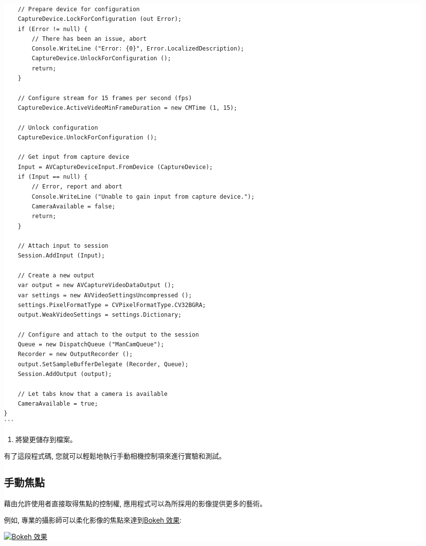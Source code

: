         // Prepare device for configuration
        CaptureDevice.LockForConfiguration (out Error);
        if (Error != null) {
            // There has been an issue, abort
            Console.WriteLine ("Error: {0}", Error.LocalizedDescription);
            CaptureDevice.UnlockForConfiguration ();
            return;
        }

        // Configure stream for 15 frames per second (fps)
        CaptureDevice.ActiveVideoMinFrameDuration = new CMTime (1, 15);

        // Unlock configuration
        CaptureDevice.UnlockForConfiguration ();

        // Get input from capture device
        Input = AVCaptureDeviceInput.FromDevice (CaptureDevice);
        if (Input == null) {
            // Error, report and abort
            Console.WriteLine ("Unable to gain input from capture device.");
            CameraAvailable = false;
            return;
        }

        // Attach input to session
        Session.AddInput (Input);

        // Create a new output
        var output = new AVCaptureVideoDataOutput ();
        var settings = new AVVideoSettingsUncompressed ();
        settings.PixelFormatType = CVPixelFormatType.CV32BGRA;
        output.WeakVideoSettings = settings.Dictionary;

        // Configure and attach to the output to the session
        Queue = new DispatchQueue ("ManCamQueue");
        Recorder = new OutputRecorder ();
        output.SetSampleBufferDelegate (Recorder, Queue);
        Session.AddOutput (output);

        // Let tabs know that a camera is available
        CameraAvailable = true;
    }
    ```

1. 將變更儲存到檔案。


有了這段程式碼, 您就可以輕鬆地執行手動相機控制項來進行實驗和測試。

## <a name="manual-focus"></a>手動焦點

藉由允許使用者直接取得焦點的控制權, 應用程式可以為所採用的影像提供更多的藝術。

例如, 專業的攝影師可以柔化影像的焦點來達到[Bokeh 效果](https://en.wikipedia.org/wiki/Bokeh):

[![](intro-to-manual-camera-controls-images/image2.png "Bokeh 效果")](intro-to-manual-camera-controls-images/image2.png#lightbox)
